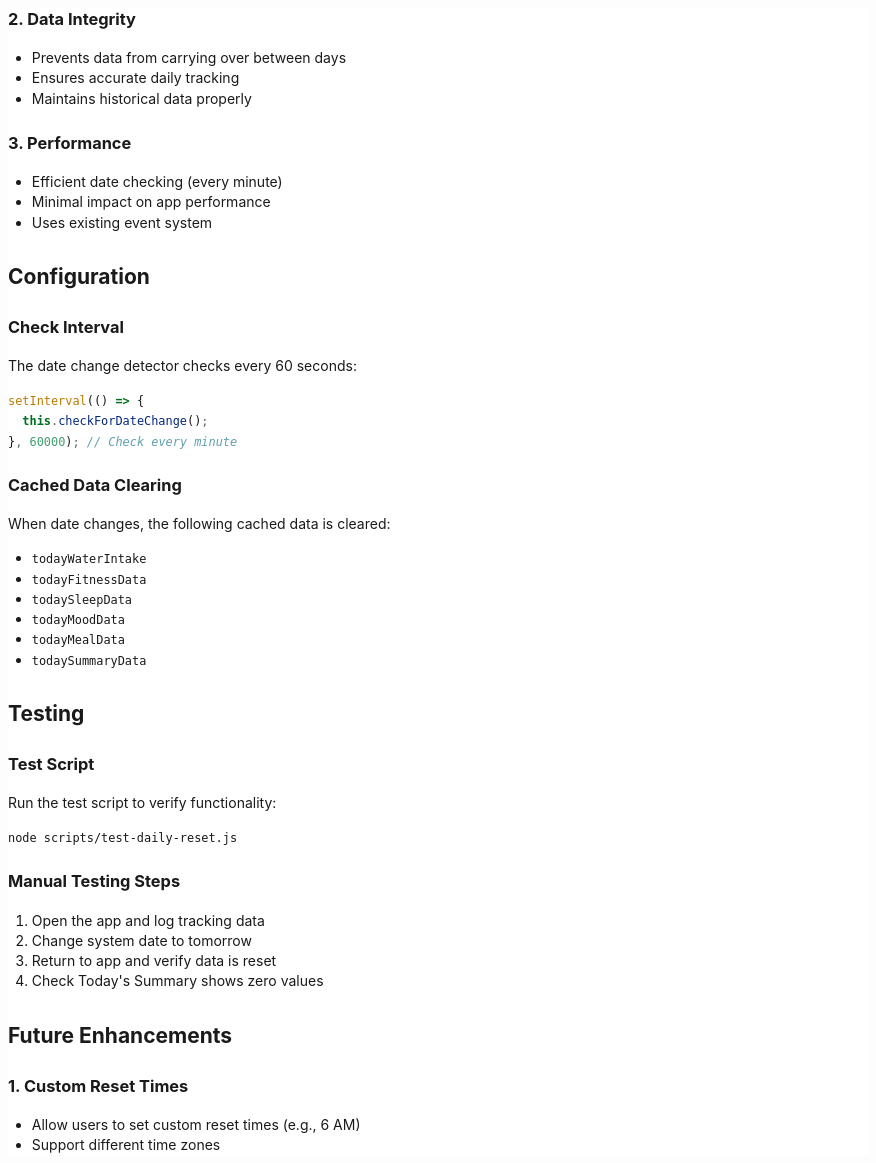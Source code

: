 ### 2. **Data Integrity**
- Prevents data from carrying over between days
- Ensures accurate daily tracking
- Maintains historical data properly

### 3. **Performance**
- Efficient date checking (every minute)
- Minimal impact on app performance
- Uses existing event system

## Configuration

### Check Interval
The date change detector checks every 60 seconds:
```typescript
setInterval(() => {
  this.checkForDateChange();
}, 60000); // Check every minute
```

### Cached Data Clearing
When date changes, the following cached data is cleared:
- `todayWaterIntake`
- `todayFitnessData`
- `todaySleepData`
- `todayMoodData`
- `todayMealData`
- `todaySummaryData`

## Testing

### Test Script
Run the test script to verify functionality:
```bash
node scripts/test-daily-reset.js
```

### Manual Testing Steps
1. Open the app and log tracking data
2. Change system date to tomorrow
3. Return to app and verify data is reset
4. Check Today's Summary shows zero values

## Future Enhancements

### 1. **Custom Reset Times**
- Allow users to set custom reset times (e.g., 6 AM)
- Support different time zones
